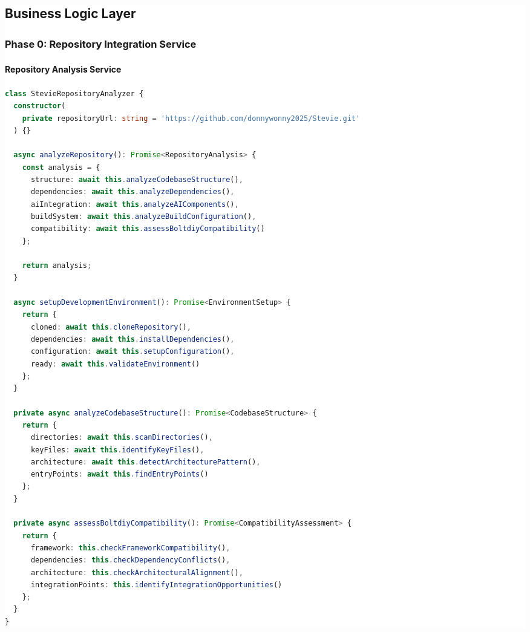 ## Business Logic Layer

### Phase 0: Repository Integration Service

#### Repository Analysis Service

```typescript
class StevieRepositoryAnalyzer {
  constructor(
    private repositoryUrl: string = 'https://github.com/donnywonny2025/Stevie.git'
  ) {}

  async analyzeRepository(): Promise<RepositoryAnalysis> {
    const analysis = {
      structure: await this.analyzeCodebaseStructure(),
      dependencies: await this.analyzeDependencies(),
      aiIntegration: await this.analyzeAIComponents(),
      buildSystem: await this.analyzeBuildConfiguration(),
      compatibility: await this.assessBoltdiyCompatibility()
    };
    
    return analysis;
  }

  async setupDevelopmentEnvironment(): Promise<EnvironmentSetup> {
    return {
      cloned: await this.cloneRepository(),
      dependencies: await this.installDependencies(),
      configuration: await this.setupConfiguration(),
      ready: await this.validateEnvironment()
    };
  }

  private async analyzeCodebaseStructure(): Promise<CodebaseStructure> {
    return {
      directories: await this.scanDirectories(),
      keyFiles: await this.identifyKeyFiles(),
      architecture: await this.detectArchitecturePattern(),
      entryPoints: await this.findEntryPoints()
    };
  }

  private async assessBoltdiyCompatibility(): Promise<CompatibilityAssessment> {
    return {
      framework: this.checkFrameworkCompatibility(),
      dependencies: this.checkDependencyConflicts(),
      architecture: this.checkArchitecturalAlignment(),
      integrationPoints: this.identifyIntegrationOpportunities()
    };
  }
}
```

